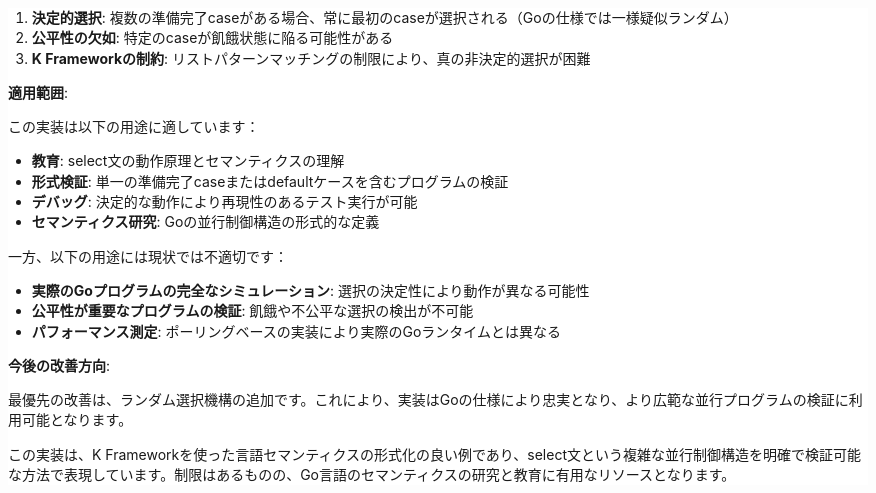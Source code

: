 1. **決定的選択**: 複数の準備完了caseがある場合、常に最初のcaseが選択される（Goの仕様では一様疑似ランダム）
2. **公平性の欠如**: 特定のcaseが飢餓状態に陥る可能性がある
3. **K Frameworkの制約**: リストパターンマッチングの制限により、真の非決定的選択が困難

**適用範囲**:

この実装は以下の用途に適しています：

- **教育**: select文の動作原理とセマンティクスの理解
- **形式検証**: 単一の準備完了caseまたはdefaultケースを含むプログラムの検証
- **デバッグ**: 決定的な動作により再現性のあるテスト実行が可能
- **セマンティクス研究**: Goの並行制御構造の形式的な定義

一方、以下の用途には現状では不適切です：

- **実際のGoプログラムの完全なシミュレーション**: 選択の決定性により動作が異なる可能性
- **公平性が重要なプログラムの検証**: 飢餓や不公平な選択の検出が不可能
- **パフォーマンス測定**: ポーリングベースの実装により実際のGoランタイムとは異なる

**今後の改善方向**:

最優先の改善は、ランダム選択機構の追加です。これにより、実装はGoの仕様により忠実となり、より広範な並行プログラムの検証に利用可能となります。

この実装は、K Frameworkを使った言語セマンティクスの形式化の良い例であり、select文という複雑な並行制御構造を明確で検証可能な方法で表現しています。制限はあるものの、Go言語のセマンティクスの研究と教育に有用なリソースとなります。
